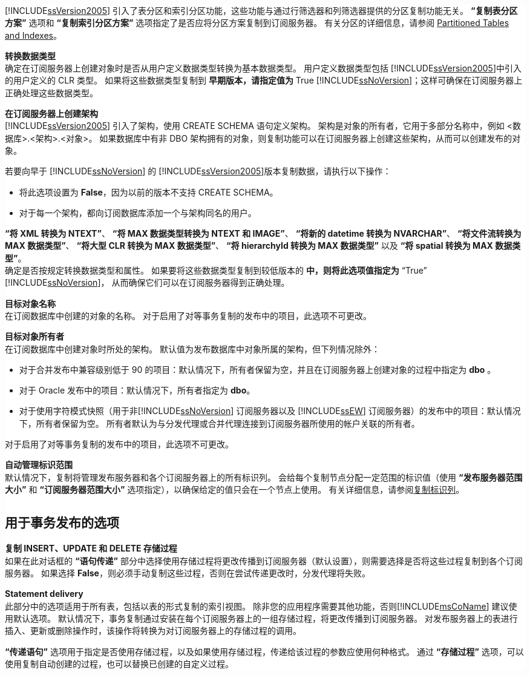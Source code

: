   [!INCLUDE[ssVersion2005](../../includes/ssversion2005-md.md)] 引入了表分区和索引分区功能，这些功能与通过行筛选器和列筛选器提供的分区复制功能无关。 **“复制表分区方案”** 选项和 **“复制索引分区方案”** 选项指定了是否应将分区方案复制到订阅服务器。 有关分区的详细信息，请参阅 [Partitioned Tables and Indexes](../../relational-databases/partitions/partitioned-tables-and-indexes.md)。  
  
 **转换数据类型**  
 确定在订阅服务器上创建对象时是否从用户定义数据类型转换为基本数据类型。 用户定义数据类型包括 [!INCLUDE[ssVersion2005](../../includes/ssversion2005-md.md)]中引入的用户定义的 CLR 类型。 如果将这些数据类型复制到 **早期版本，请指定值为** True [!INCLUDE[ssNoVersion](../../includes/ssnoversion-md.md)]；这样可确保在订阅服务器上正确处理这些数据类型。  
  
 **在订阅服务器上创建架构**  
 [!INCLUDE[ssVersion2005](../../includes/ssversion2005-md.md)] 引入了架构，使用 CREATE SCHEMA 语句定义架构。 架构是对象的所有者，它用于多部分名称中，例如 \<数据库>.\<架构>.\<对象>。 如果数据库中有非 DBO 架构拥有的对象，则复制功能可以在订阅服务器上创建这些架构，从而可以创建发布的对象。  
  
 若要向早于 [!INCLUDE[ssNoVersion](../../includes/ssnoversion-md.md)] 的 [!INCLUDE[ssVersion2005](../../includes/ssversion2005-md.md)]版本复制数据，请执行以下操作：  
  
-   将此选项设置为 **False**，因为以前的版本不支持 CREATE SCHEMA。  
  
-   对于每一个架构，都向订阅数据库添加一个与架构同名的用户。  
  
 **“将 XML 转换为 NTEXT”**、 **“将 MAX 数据类型转换为 NTEXT 和 IMAGE”**、 **“将新的 datetime 转换为 NVARCHAR”**、 **“将文件流转换为 MAX 数据类型”**、 **“将大型 CLR 转换为 MAX 数据类型”**、 **“将 hierarchyId 转换为 MAX 数据类型”** 以及 **“将 spatial 转换为 MAX 数据类型”**。  
 确定是否按规定转换数据类型和属性。 如果要将这些数据类型复制到较低版本的 **中，则将此选项值指定为** “True” [!INCLUDE[ssNoVersion](../../includes/ssnoversion-md.md)]， 从而确保它们可以在订阅服务器得到正确处理。  
  
 **目标对象名称**  
 在订阅数据库中创建的对象的名称。 对于启用了对等事务复制的发布中的项目，此选项不可更改。  
  
 **目标对象所有者**  
 在订阅数据库中创建对象时所处的架构。 默认值为发布数据库中对象所属的架构，但下列情况除外：  
  
-   对于合并发布中兼容级别低于 90 的项目：默认情况下，所有者保留为空，并且在订阅服务器上创建对象的过程中指定为 **dbo** 。  
  
-   对于 Oracle 发布中的项目：默认情况下，所有者指定为 **dbo**。  
  
-   对于使用字符模式快照（用于非[!INCLUDE[ssNoVersion](../../includes/ssnoversion-md.md)] 订阅服务器以及 [!INCLUDE[ssEW](../../includes/ssew-md.md)] 订阅服务器）的发布中的项目：默认情况下，所有者保留为空。 所有者默认为与分发代理或合并代理连接到订阅服务器所使用的帐户关联的所有者。  
  
 对于启用了对等事务复制的发布中的项目，此选项不可更改。  
  
 **自动管理标识范围**  
 默认情况下，复制将管理发布服务器和各个订阅服务器上的所有标识列。 会给每个复制节点分配一定范围的标识值（使用 **“发布服务器范围大小”** 和 **“订阅服务器范围大小”** 选项指定），以确保给定的值只会在一个节点上使用。 有关详细信息，请参阅[复制标识列](../../relational-databases/replication/publish/replicate-identity-columns.md)。  
  
## <a name="options-for-transactional-publications"></a>用于事务发布的选项  
 **复制 INSERT、UPDATE 和 DELETE 存储过程**  
 如果在此对话框的 **“语句传递”** 部分中选择使用存储过程将更改传播到订阅服务器（默认设置），则需要选择是否将这些过程复制到各个订阅服务器。 如果选择 **False**，则必须手动复制这些过程，否则在尝试传递更改时，分发代理将失败。  
  
 **Statement delivery**  
 此部分中的选项适用于所有表，包括以表的形式复制的索引视图。 除非您的应用程序需要其他功能，否则[!INCLUDE[msCoName](../../includes/msconame-md.md)] 建议使用默认选项。 默认情况下，事务复制通过安装在每个订阅服务器上的一组存储过程，将更改传播到订阅服务器。 对发布服务器上的表进行插入、更新或删除操作时，该操作将转换为对订阅服务器上的存储过程的调用。  
  
 **“传递语句”** 选项用于指定是否使用存储过程，以及如果使用存储过程，传递给该过程的参数应使用何种格式。 通过 **“存储过程”** 选项，可以使用复制自动创建的过程，也可以替换已创建的自定义过程。  
  